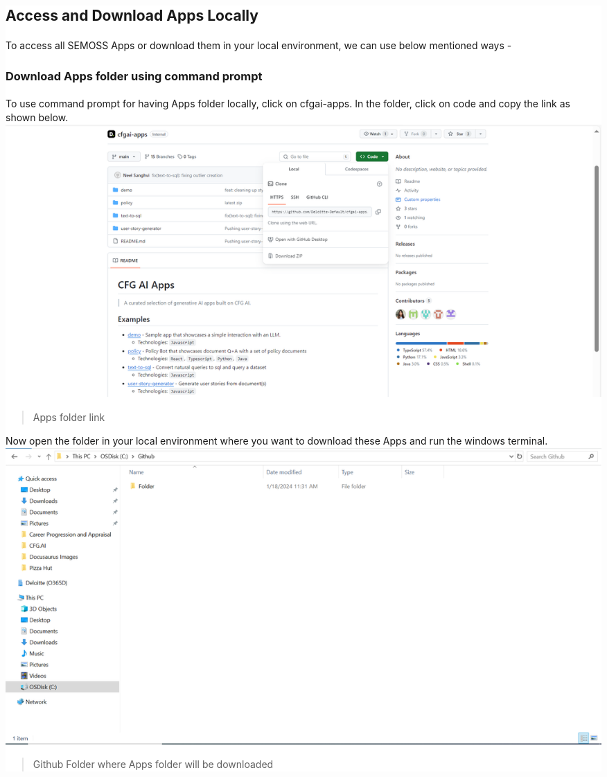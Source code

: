 <ReactPlayer controls url={ReportGeneratorApp} />


## Access and Download Apps Locally
To access all SEMOSS Apps or download them in your local environment, we can use below mentioned ways -

### Download Apps folder using command prompt
To use command prompt for having Apps folder locally, click on cfgai-apps. In the folder, click on code and copy the link as shown below.
![Copy Apps Folder link](../../static/img/Navigating/Copy%20Apps%20Folder%20code.PNG)
> Apps folder link

Now open the folder in your local environment where you want to download these Apps and run the windows terminal.
![Github Folder](../../static/img/Navigating/Github%20Folder.PNG)
> Github Folder where Apps folder will be downloaded
